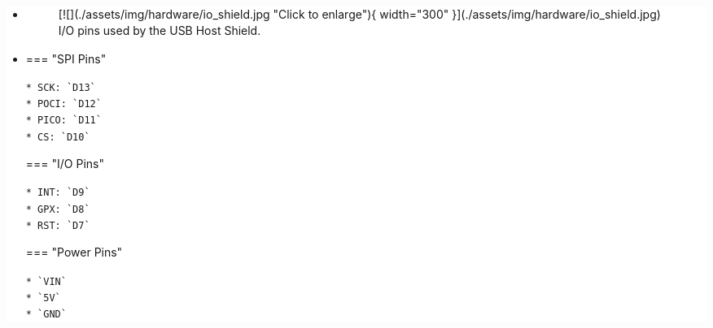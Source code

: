 <div class="grid cards" markdown>

-	<figure markdown>
	[![](./assets/img/hardware/io_shield.jpg "Click to enlarge"){ width="300" }](./assets/img/hardware/io_shield.jpg)
	<figcaption markdown>I/O pins used by the USB Host Shield.</figcaption>
	</figure>

-	=== "SPI Pins"

		* SCK: `D13`
		* POCI: `D12`
		* PICO: `D11`
		* CS: `D10`

	===	"I/O Pins"

		* INT: `D9`
		* GPX: `D8`
		* RST: `D7`

	=== "Power Pins"

		* `VIN`
		* `5V`
		* `GND`
